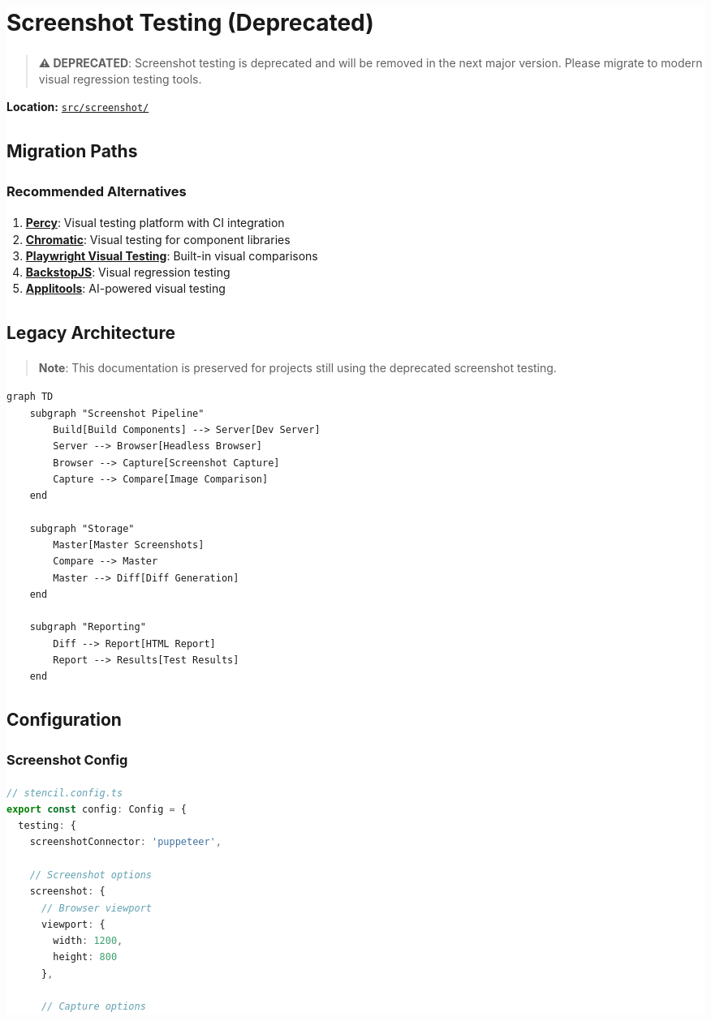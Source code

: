 # Screenshot Testing (Deprecated)

> **⚠️ DEPRECATED**: Screenshot testing is deprecated and will be removed in the next major version. Please migrate to modern visual regression testing tools.

**Location:** [`src/screenshot/`](../src/screenshot/)

## Migration Paths

### Recommended Alternatives

1. **[Percy](https://percy.io/)**: Visual testing platform with CI integration
2. **[Chromatic](https://www.chromatic.com/)**: Visual testing for component libraries
3. **[Playwright Visual Testing](https://playwright.dev/docs/test-snapshots)**: Built-in visual comparisons
4. **[BackstopJS](https://github.com/garris/BackstopJS)**: Visual regression testing
5. **[Applitools](https://applitools.com/)**: AI-powered visual testing

## Legacy Architecture

> **Note**: This documentation is preserved for projects still using the deprecated screenshot testing.

```mermaid
graph TD
    subgraph "Screenshot Pipeline"
        Build[Build Components] --> Server[Dev Server]
        Server --> Browser[Headless Browser]
        Browser --> Capture[Screenshot Capture]
        Capture --> Compare[Image Comparison]
    end
    
    subgraph "Storage"
        Master[Master Screenshots]
        Compare --> Master
        Master --> Diff[Diff Generation]
    end
    
    subgraph "Reporting"
        Diff --> Report[HTML Report]
        Report --> Results[Test Results]
    end
```

## Configuration

### Screenshot Config

```typescript
// stencil.config.ts
export const config: Config = {
  testing: {
    screenshotConnector: 'puppeteer',
    
    // Screenshot options
    screenshot: {
      // Browser viewport
      viewport: {
        width: 1200,
        height: 800
      },
      
      // Capture options
```